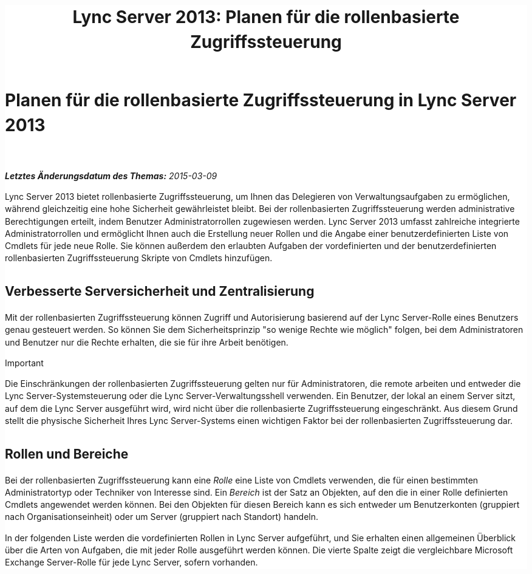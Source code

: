 ﻿---
title: 'Lync Server 2013: Planen für die rollenbasierte Zugriffssteuerung'
TOCTitle: Planen für die rollenbasierte Zugriffssteuerung (RBAC)
ms:assetid: 41204ba3-ce5b-41a8-a6c3-b444468fa328
ms:mtpsurl: https://technet.microsoft.com/de-de/library/Gg425917(v=OCS.15)
ms:contentKeyID: 49293801
ms.date: 05/19/2016
mtps_version: v=OCS.15
ms.translationtype: HT
---

# Planen für die rollenbasierte Zugriffssteuerung in Lync Server 2013

 

_**Letztes Änderungsdatum des Themas:** 2015-03-09_

Lync Server 2013 bietet rollenbasierte Zugriffssteuerung, um Ihnen das Delegieren von Verwaltungsaufgaben zu ermöglichen, während gleichzeitig eine hohe Sicherheit gewährleistet bleibt. Bei der rollenbasierten Zugriffssteuerung werden administrative Berechtigungen erteilt, indem Benutzer Administratorrollen zugewiesen werden. Lync Server 2013 umfasst zahlreiche integrierte Administratorrollen und ermöglicht Ihnen auch die Erstellung neuer Rollen und die Angabe einer benutzerdefinierten Liste von Cmdlets für jede neue Rolle. Sie können außerdem den erlaubten Aufgaben der vordefinierten und der benutzerdefinierten rollenbasierten Zugriffssteuerung Skripte von Cmdlets hinzufügen.

## Verbesserte Serversicherheit und Zentralisierung

Mit der rollenbasierten Zugriffssteuerung können Zugriff und Autorisierung basierend auf der Lync Server-Rolle eines Benutzers genau gesteuert werden. So können Sie dem Sicherheitsprinzip "so wenige Rechte wie möglich" folgen, bei dem Administratoren und Benutzer nur die Rechte erhalten, die sie für ihre Arbeit benötigen.


> [!IMPORTANT]
> Die Einschränkungen der rollenbasierten Zugriffssteuerung gelten nur für Administratoren, die remote arbeiten und entweder die Lync Server-Systemsteuerung oder die Lync Server-Verwaltungsshell verwenden. Ein Benutzer, der lokal an einem Server sitzt, auf dem die Lync Server ausgeführt wird, wird nicht über die rollenbasierte Zugriffssteuerung eingeschränkt. Aus diesem Grund stellt die physische Sicherheit Ihres Lync Server-Systems einen wichtigen Faktor bei der rollenbasierten Zugriffssteuerung dar.



## Rollen und Bereiche

Bei der rollenbasierten Zugriffssteuerung kann eine *Rolle* eine Liste von Cmdlets verwenden, die für einen bestimmten Administratortyp oder Techniker von Interesse sind. Ein *Bereich* ist der Satz an Objekten, auf den die in einer Rolle definierten Cmdlets angewendet werden können. Bei den Objekten für diesen Bereich kann es sich entweder um Benutzerkonten (gruppiert nach Organisationseinheit) oder um Server (gruppiert nach Standort) handeln.

In der folgenden Liste werden die vordefinierten Rollen in Lync Server aufgeführt, und Sie erhalten einen allgemeinen Überblick über die Arten von Aufgaben, die mit jeder Rolle ausgeführt werden können. Die vierte Spalte zeigt die vergleichbare Microsoft Exchange Server-Rolle für jede Lync Server, sofern vorhanden.
